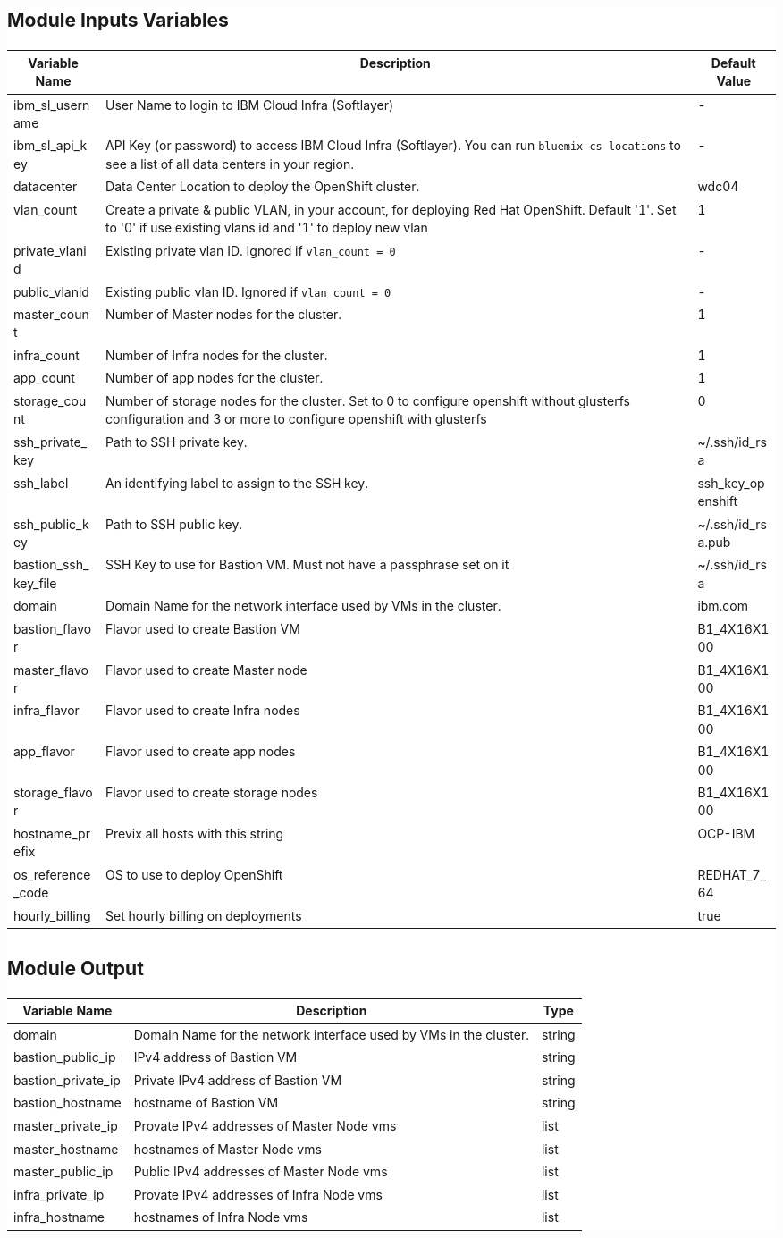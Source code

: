 ## Module Inputs Variables

|Variable Name|Description|Default Value|
|-------------|-----------|-------------|
|ibm_sl_username|User Name to login to IBM Cloud Infra (Softlayer)|-|
|ibm_sl_api_key|API Key (or password) to access IBM Cloud Infra (Softlayer). You can run `bluemix cs locations` to see a list of all data centers in your region.|-|
|datacenter|Data Center Location to deploy the OpenShift cluster.|wdc04|
|vlan_count       |Create a private & public VLAN, in your account, for deploying Red Hat OpenShift. Default '1'. Set to '0' if use existing vlans id and '1' to deploy new vlan|1|
|private_vlanid|Existing private vlan ID.  Ignored if `vlan_count = 0`|-|
|public_vlanid|Existing public vlan ID.    Ignored if `vlan_count = 0`|-|
|master_count|Number of Master nodes for the cluster.|1|
|infra_count|Number of Infra nodes for the cluster.|1|
|app_count|Number of app nodes for the cluster. |1|
|storage_count|Number of storage nodes for the cluster. Set to 0 to configure openshift without glusterfs configuration and 3 or more to configure openshift with glusterfs |0|
|ssh_private_key|Path to SSH private key.|~/.ssh/id_rsa|
|ssh_label|An identifying label to assign to the SSH key.|ssh_key_openshift|
|ssh_public_key|Path to SSH public key.|~/.ssh/id_rsa.pub|
|bastion_ssh_key_file|SSH Key to use for Bastion VM.  Must not have a passphrase set on it|~/.ssh/id_rsa|
|domain|Domain Name for the network interface used by VMs in the cluster.|ibm.com|
|bastion_flavor|Flavor used to create Bastion VM|B1_4X16X100|
|master_flavor|Flavor used to create Master node|B1_4X16X100|
|infra_flavor|Flavor used to create Infra nodes|B1_4X16X100|
|app_flavor|Flavor used to create app nodes|B1_4X16X100|
|storage_flavor|Flavor used to create storage nodes|B1_4X16X100|
|hostname_prefix|Previx all hosts with this string|OCP-IBM|
|os_reference_code|OS to use to deploy OpenShift|REDHAT_7_64|
|hourly_billing|Set hourly billing on deployments|true|

## Module Output
|Variable Name|Description|Type
|-------------|-----------|-------------|
|domain|Domain Name for the network interface used by VMs in the cluster.|string|
|bastion_public_ip|IPv4 address of Bastion VM|string|
|bastion_private_ip|Private IPv4 address of Bastion VM|string|
|bastion_hostname|hostname of Bastion VM|string|
|master_private_ip|Provate IPv4 addresses of Master Node vms|list|
|master_hostname|hostnames of Master Node vms|list|
|master_public_ip|Public IPv4 addresses of Master Node vms|list|
|infra_private_ip|Provate IPv4 addresses of Infra Node vms|list|
|infra_hostname|hostnames of Infra Node vms|list|